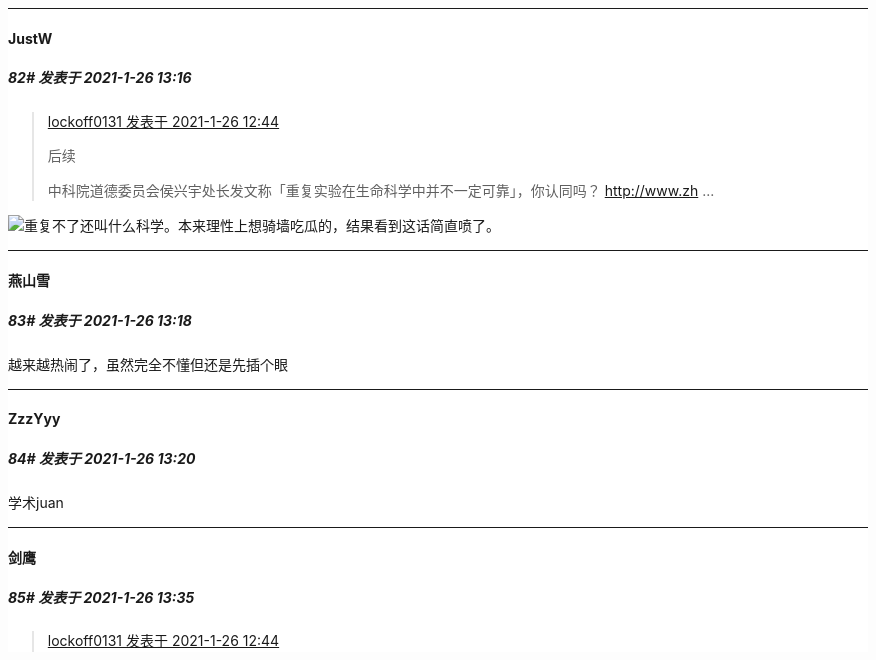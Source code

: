 





*****

####  JustW  
##### 82#       发表于 2021-1-26 13:16



<blockquote><a href="httphttps://bbs.saraba1st.com/2b/forum.php?mod=redirect&amp;goto=findpost&amp;pid=50148469&amp;ptid=1984088" target="_blank">lockoff0131 发表于 2021-1-26 12:44</a>

后续


中科院道德委员会侯兴宇处长发文称「重复实验在生命科学中并不一定可靠」，你认同吗？ http://www.zh ...</blockquote>
<img src="https://static.saraba1st.com/image/smiley/face2017/067.png" referrerpolicy="no-referrer">重复不了还叫什么科学。本来理性上想骑墙吃瓜的，结果看到这话简直喷了。







*****

####  燕山雪  
##### 83#       发表于 2021-1-26 13:18




越来越热闹了，虽然完全不懂但还是先插个眼







*****

####  ZzzYyy  
##### 84#       发表于 2021-1-26 13:20




学术juan







*****

####  剑鹰  
##### 85#       发表于 2021-1-26 13:35



<blockquote><a href="httphttps://bbs.saraba1st.com/2b/forum.php?mod=redirect&amp;goto=findpost&amp;pid=50148469&amp;ptid=1984088" target="_blank">lockoff0131 发表于 2021-1-26 12:44</a>
